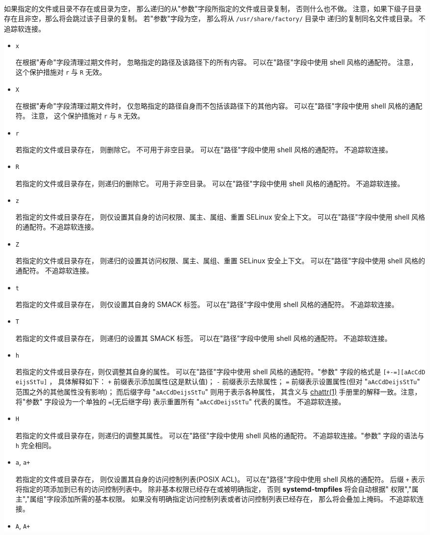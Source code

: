   如果指定的文件或目录不存在或目录为空， 那么递归的从"参数"字段所指定的文件或目录复制， 否则什么也不做。
  注意，如果下级子目录存在且非空，那么将会跳过该子目录的复制。 若"参数"字段为空， 那么将从 `/usr/share/factory/` 目录中
  递归的复制同名文件或目录。 不追踪软连接。

- `x`

  在根据"寿命"字段清理过期文件时， 忽略指定的路径及该路径下的所有内容。 可以在"路径"字段中使用 shell 风格的通配符。 注意，
  这个保护措施对 `r` 与 `R` 无效。

- `X`

  在根据"寿命"字段清理过期文件时， 仅忽略指定的路径自身而不包括该路径下的其他内容。 可以在"路径"字段中使用 shell 风格的通配符。
  注意， 这个保护措施对 `r` 与 `R` 无效。

- `r`

  若指定的文件或目录存在， 则删除它。 不可用于非空目录。 可以在"路径"字段中使用 shell 风格的通配符。 不追踪软连接。

- `R`

  若指定的文件或目录存在，则递归的删除它。 可用于非空目录。 可以在"路径"字段中使用 shell 风格的通配符。 不追踪软连接。

- `z`

  若指定的文件或目录存在， 则仅设置其自身的访问权限、属主、属组、重置 SELinux 安全上下文。 可以在"路径"字段中使用 shell
  风格的通配符。不追踪软连接。

- `Z`

  若指定的文件或目录存在， 则递归的设置其访问权限、属主、属组、重置 SELinux 安全上下文。 可以在"路径"字段中使用 shell 风格的通配符。
  不追踪软连接。

- `t`

  若指定的文件或目录存在， 则仅设置其自身的 SMACK 标签。 可以在"路径"字段中使用 shell 风格的通配符。 不追踪软连接。

- `T`

  若指定的文件或目录存在， 则递归的设置其 SMACK 标签。 可以在"路径"字段中使用 shell 风格的通配符。 不追踪软连接。

- `h`

  若指定的文件或目录存在，则仅调整其自身的属性。 可以在"路径"字段中使用 shell 风格的通配符。"参数"
  字段的格式是 `[+-=][aAcCdDeijsStTu]` ， 具体解释如下： `+` 前缀表示添加属性(这是默认值)； `-` 前缀表示去除属性； `=`
  前缀表示设置属性(但对 "`aAcCdDeijsStTu`" 范围之外的其他属性没有影响)； 而后缀字母 "`aAcCdDeijsStTu`" 则用于表示各种属性，
  其含义与 [chattr(1)](http://man7.org/linux/man-pages/man1/chattr.1.html) 手册里的解释一致。注意， 将"参数"
  字段设为一个单独的 `=`(无后继字母) 表示重置所有 "`aAcCdDeijsStTu`" 代表的属性。 不追踪软连接。

- `H`

  若指定的文件或目录存在，则递归的调整其属性。 可以在"路径"字段中使用 shell 风格的通配符。 不追踪软连接。"参数"
  字段的语法与 `h` 完全相同。

- `a`, `a+`

  若指定的文件或目录存在， 则仅设置其自身的访问控制列表(POSIX ACL)。 可以在"路径"字段中使用 shell 风格的通配符。 后缀 `+`
  表示将指定的项添加到已有的访问控制列表中。 除非基本权限已经存在或被明确指定， 否则 **systemd-tmpfiles** 将会自动根据"
  权限","属主","属组"字段添加所需的基本权限。 如果没有明确指定访问控制列表或者访问控制列表已经存在， 那么将会叠加上掩码。
  不追踪软连接。

- `A`, `A+`
